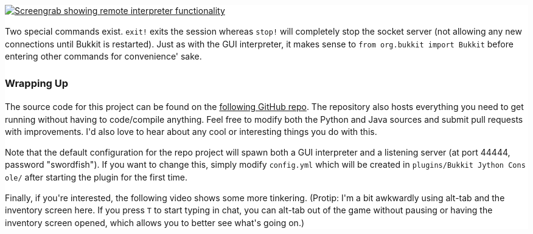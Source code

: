 [![Screengrab showing remote interpreter functionality](http://i.imgur.com/XpR5Um7.png)](http://i.imgur.com/XpR5Um7.png)

Two special commands exist. `exit!` exits the session whereas `stop!` will completely stop the socket server (not allowing any new connections until Bukkit is restarted). Just as with the GUI interpreter, it makes sense to `from org.bukkit import Bukkit` before entering other commands for convenience' sake.

### Wrapping Up

The source code for this project can be found on the [following GitHub repo](https://github.com/Macuyiko/minecraft-bukkit-console). The repository also hosts everything you need to get running without having to code/compile anything. Feel free to modify both the Python and Java sources and submit pull requests with improvements. I'd also love to hear about any cool or interesting things you do with this.

Note that the default configuration for the repo project will spawn both a GUI interpreter and a listening server (at port 44444, password "swordfish"). If you want to change this, simply modify `config.yml` which will be created in `plugins/Bukkit Jython Console/` after starting the plugin for the first time.

Finally, if you're interested, the following video shows some more tinkering. (Protip: I'm a bit awkwardly using alt-tab and the inventory screen here. If you press `T` to start typing in chat, you can alt-tab out of the game without pausing or having the inventory screen opened, which allows you to better see what's going on.)

<div class="videowrapper"><iframe src="//www.youtube.com/embed/rI3PfgCSI7Y" frameborder="0" allowfullscreen></iframe></div>



